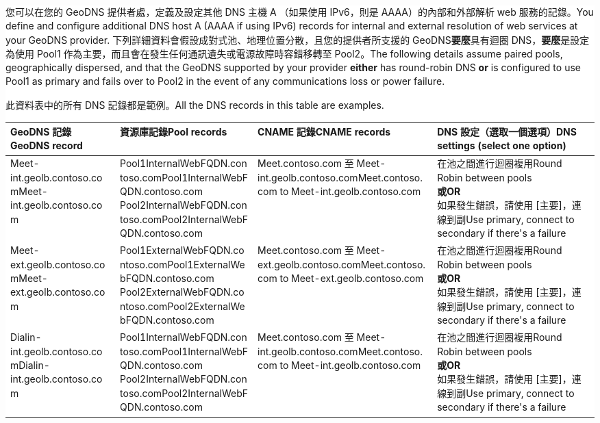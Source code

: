 <span data-ttu-id="91931-211">您可以在您的 GeoDNS 提供者處，定義及設定其他 DNS 主機 A （如果使用 IPv6，則是 AAAA）的內部和外部解析 web 服務的記錄。</span><span class="sxs-lookup"><span data-stu-id="91931-211">You define and configure additional DNS host A (AAAA if using IPv6) records for internal and external resolution of web services at your GeoDNS provider.</span></span> <span data-ttu-id="91931-212">下列詳細資料會假設成對式池、地理位置分散，且您的提供者所支援的 GeoDNS**要麼**具有迴圈 DNS，**要麼**是設定為使用 Pool1 作為主要，而且會在發生任何通訊遺失或電源故障時容錯移轉至 Pool2。</span><span class="sxs-lookup"><span data-stu-id="91931-212">The following details assume paired pools, geographically dispersed, and that the GeoDNS supported by your provider **either** has round-robin DNS **or** is configured to use Pool1 as primary and fails over to Pool2 in the event of any communications loss or power failure.</span></span>
  
<span data-ttu-id="91931-213">此資料表中的所有 DNS 記錄都是範例。</span><span class="sxs-lookup"><span data-stu-id="91931-213">All the DNS records in this table are examples.</span></span>
  
|<span data-ttu-id="91931-214">**GeoDNS 記錄**</span><span class="sxs-lookup"><span data-stu-id="91931-214">**GeoDNS record**</span></span>|<span data-ttu-id="91931-215">**資源庫記錄**</span><span class="sxs-lookup"><span data-stu-id="91931-215">**Pool records**</span></span>|<span data-ttu-id="91931-216">**CNAME 記錄**</span><span class="sxs-lookup"><span data-stu-id="91931-216">**CNAME records**</span></span>|<span data-ttu-id="91931-217">**DNS 設定（選取一個選項）**</span><span class="sxs-lookup"><span data-stu-id="91931-217">**DNS settings (select one option)**</span></span>|
|:-----|:-----|:-----|:-----|
|<span data-ttu-id="91931-218">Meet-int.geolb.contoso.com</span><span class="sxs-lookup"><span data-stu-id="91931-218">Meet-int.geolb.contoso.com</span></span>  <br/> |<span data-ttu-id="91931-219">Pool1InternalWebFQDN.contoso.com</span><span class="sxs-lookup"><span data-stu-id="91931-219">Pool1InternalWebFQDN.contoso.com</span></span>  <br/> <span data-ttu-id="91931-220">Pool2InternalWebFQDN.contoso.com</span><span class="sxs-lookup"><span data-stu-id="91931-220">Pool2InternalWebFQDN.contoso.com</span></span>  <br/> |<span data-ttu-id="91931-221">Meet.contoso.com 至 Meet-int.geolb.contoso.com</span><span class="sxs-lookup"><span data-stu-id="91931-221">Meet.contoso.com to Meet-int.geolb.contoso.com</span></span>  <br/>   <br/> |<span data-ttu-id="91931-222">在池之間進行迴圈複用</span><span class="sxs-lookup"><span data-stu-id="91931-222">Round Robin between pools</span></span>  <br/> <span data-ttu-id="91931-223">**或**</span><span class="sxs-lookup"><span data-stu-id="91931-223">**OR**</span></span> <br/> <span data-ttu-id="91931-224">如果發生錯誤，請使用 [主要]，連線到副</span><span class="sxs-lookup"><span data-stu-id="91931-224">Use primary, connect to secondary if there's a failure</span></span>  <br/> |
|<span data-ttu-id="91931-225">Meet-ext.geolb.contoso.com</span><span class="sxs-lookup"><span data-stu-id="91931-225">Meet-ext.geolb.contoso.com</span></span>  <br/> |<span data-ttu-id="91931-226">Pool1ExternalWebFQDN.contoso.com</span><span class="sxs-lookup"><span data-stu-id="91931-226">Pool1ExternalWebFQDN.contoso.com</span></span>  <br/> <span data-ttu-id="91931-227">Pool2ExternalWebFQDN.contoso.com</span><span class="sxs-lookup"><span data-stu-id="91931-227">Pool2ExternalWebFQDN.contoso.com</span></span>  <br/> |<span data-ttu-id="91931-228">Meet.contoso.com 至 Meet-ext.geolb.contoso.com</span><span class="sxs-lookup"><span data-stu-id="91931-228">Meet.contoso.com to Meet-ext.geolb.contoso.com</span></span>  <br/>   <br/> |<span data-ttu-id="91931-229">在池之間進行迴圈複用</span><span class="sxs-lookup"><span data-stu-id="91931-229">Round Robin between pools</span></span>  <br/> <span data-ttu-id="91931-230">**或**</span><span class="sxs-lookup"><span data-stu-id="91931-230">**OR**</span></span> <br/> <span data-ttu-id="91931-231">如果發生錯誤，請使用 [主要]，連線到副</span><span class="sxs-lookup"><span data-stu-id="91931-231">Use primary, connect to secondary if there's a failure</span></span>  <br/> |
|<span data-ttu-id="91931-232">Dialin-int.geolb.contoso.com</span><span class="sxs-lookup"><span data-stu-id="91931-232">Dialin-int.geolb.contoso.com</span></span>  <br/> |<span data-ttu-id="91931-233">Pool1InternalWebFQDN.contoso.com</span><span class="sxs-lookup"><span data-stu-id="91931-233">Pool1InternalWebFQDN.contoso.com</span></span>  <br/> <span data-ttu-id="91931-234">Pool2InternalWebFQDN.contoso.com</span><span class="sxs-lookup"><span data-stu-id="91931-234">Pool2InternalWebFQDN.contoso.com</span></span>  <br/> |<span data-ttu-id="91931-235">Meet.contoso.com 至 Meet-int.geolb.contoso.com</span><span class="sxs-lookup"><span data-stu-id="91931-235">Meet.contoso.com to Meet-int.geolb.contoso.com</span></span>   <br/>  <br/> |<span data-ttu-id="91931-236">在池之間進行迴圈複用</span><span class="sxs-lookup"><span data-stu-id="91931-236">Round Robin between pools</span></span>  <br/> <span data-ttu-id="91931-237">**或**</span><span class="sxs-lookup"><span data-stu-id="91931-237">**OR**</span></span> <br/> <span data-ttu-id="91931-238">如果發生錯誤，請使用 [主要]，連線到副</span><span class="sxs-lookup"><span data-stu-id="91931-238">Use primary, connect to secondary if there's a failure</span></span>  <br/> |